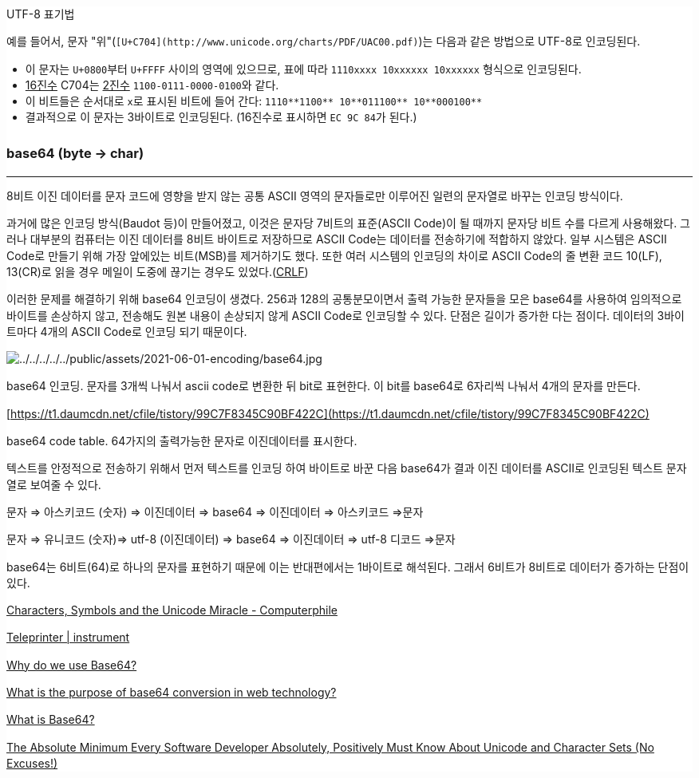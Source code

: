 UTF-8 표기법

예를 들어서, 문자 "위"(`[U+C704](http://www.unicode.org/charts/PDF/UAC00.pdf)`)는 다음과 같은 방법으로 UTF-8로 인코딩된다.

- 이 문자는 `U+0800`부터 `U+FFFF` 사이의 영역에 있으므로, 표에 따라 `1110xxxx 10xxxxxx 10xxxxxx` 형식으로 인코딩된다.
- [16진수](https://ko.wikipedia.org/wiki/16%EC%A7%84%EC%88%98) C704는 [2진수](https://ko.wikipedia.org/wiki/2%EC%A7%84%EC%88%98) `1100-0111-0000-0100`와 같다.
- 이 비트들은 순서대로 `x`로 표시된 비트에 들어 간다: `1110**1100** 10**011100** 10**000100**`
- 결과적으로 이 문자는 3바이트로 인코딩된다. (16진수로 표시하면 `EC 9C 84`가 된다.)

### base64 (byte → char)

---

8비트 이진 데이터를 문자 코드에 영향을 받지 않는 공통 ASCII 영역의 문자들로만 이루어진 일련의 문자열로 바꾸는 인코딩 방식이다.

과거에 많은 인코딩 방식(Baudot 등)이 만들어졌고, 이것은 문자당 7비트의 표준(ASCII Code)이 될 때까지 문자당 비트 수를 다르게 사용해왔다. 그러나 대부분의 컴퓨터는 이진 데이터를 8비트 바이트로 저장하므로 ASCII Code는 데이터를 전송하기에 적합하지 않았다. 일부 시스템은 ASCII Code로 만들기 위해 가장 앞에있는 비트(MSB)를 제거하기도 했다. 또한 여러 시스템의 인코딩의 차이로 ASCII Code의 줄 변환 코드 10(LF), 13(CR)로 읽을 경우 메일이 도중에 끊기는 경우도 있었다.([CRLF](https://velog.io/@koseungbin/CRLF%EB%8A%94-%EB%8F%84%EB%8C%80%EC%B2%B4-%EB%AC%B4%EC%97%87%EC%9D%B8%EA%B0%80))

이러한 문제를 해결하기 위해 base64 인코딩이 생겼다. 256과 128의 공통분모이면서 출력 가능한 문자들을 모은 base64를 사용하여 임의적으로 바이트를 손상하지 않고, 전송해도 원본 내용이 손상되지 않게 ASCII Code로 인코딩할 수 있다. 단점은 길이가 증가한 다는 점이다. 데이터의 3바이트마다 4개의 ASCII Code로 인코딩 되기 때문이다.

![../../../../../public/assets/2021-06-01-encoding/base64.jpg](../../../../../public/assets/2021-06-01-encoding/base64.jpg)

base64 인코딩. 문자를 3개씩 나눠서 ascii code로 변환한 뒤 bit로 표현한다. 이 bit를 base64로 6자리씩 나눠서 4개의 문자를 만든다.

[https://t1.daumcdn.net/cfile/tistory/99C7F8345C90BF422C](https://t1.daumcdn.net/cfile/tistory/99C7F8345C90BF422C)

base64 code table. 64가지의 출력가능한 문자로 이진데이터를 표시한다.

텍스트를 안정적으로 전송하기 위해서 먼저 텍스트를 인코딩 하여 바이트로 바꾼 다음 base64가 결과 이진 데이터를 ASCII로 인코딩된 텍스트 문자열로 보여줄 수 있다. 

문자 ⇒ 아스키코드 (숫자) ⇒ 이진데이터 ⇒ base64 ⇒ 이진데이터 ⇒ 아스키코드 ⇒문자

문자 ⇒ 유니코드 (숫자)⇒ utf-8 (이진데이터) ⇒ base64 ⇒ 이진데이터 ⇒ utf-8 디코드  ⇒문자

base64는 6비트(64)로 하나의 문자를 표현하기 때문에 이는 반대편에서는 1바이트로 해석된다. 그래서 6비트가 8비트로 데이터가 증가하는 단점이 있다.

[Characters, Symbols and the Unicode Miracle - Computerphile](https://www.youtube.com/watch?v=MijmeoH9LT4)

[Teleprinter | instrument](https://www.britannica.com/technology/teleprinter)

[Why do we use Base64?](https://stackoverflow.com/questions/3538021/why-do-we-use-base64)

[What is the purpose of base64 conversion in web technology?](https://www.quora.com/What-is-the-purpose-of-base64-conversion-in-web-technology)

[What is Base64?](https://www.youtube.com/watch?v=8qkxeZmKmOY)

[The Absolute Minimum Every Software Developer Absolutely, Positively Must Know About Unicode and Character Sets (No Excuses!)](https://www.joelonsoftware.com/2003/10/08/the-absolute-minimum-every-software-developer-absolutely-positively-must-know-about-unicode-and-character-sets-no-excuses/)
